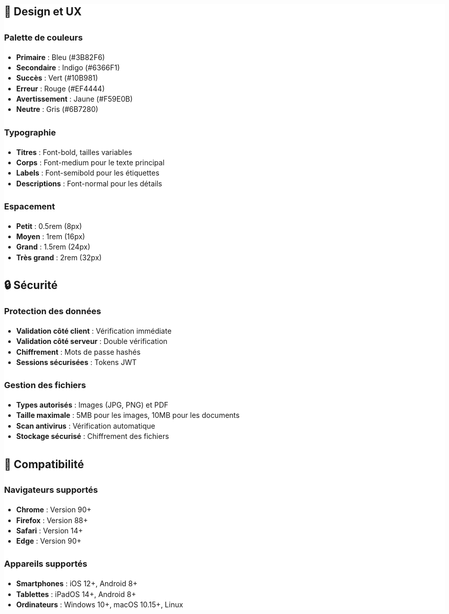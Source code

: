 ## 🎨 Design et UX

### Palette de couleurs
- **Primaire** : Bleu (#3B82F6)
- **Secondaire** : Indigo (#6366F1)
- **Succès** : Vert (#10B981)
- **Erreur** : Rouge (#EF4444)
- **Avertissement** : Jaune (#F59E0B)
- **Neutre** : Gris (#6B7280)

### Typographie
- **Titres** : Font-bold, tailles variables
- **Corps** : Font-medium pour le texte principal
- **Labels** : Font-semibold pour les étiquettes
- **Descriptions** : Font-normal pour les détails

### Espacement
- **Petit** : 0.5rem (8px)
- **Moyen** : 1rem (16px)
- **Grand** : 1.5rem (24px)
- **Très grand** : 2rem (32px)

## 🔒 Sécurité

### Protection des données
- **Validation côté client** : Vérification immédiate
- **Validation côté serveur** : Double vérification
- **Chiffrement** : Mots de passe hashés
- **Sessions sécurisées** : Tokens JWT

### Gestion des fichiers
- **Types autorisés** : Images (JPG, PNG) et PDF
- **Taille maximale** : 5MB pour les images, 10MB pour les documents
- **Scan antivirus** : Vérification automatique
- **Stockage sécurisé** : Chiffrement des fichiers

## 📱 Compatibilité

### Navigateurs supportés
- **Chrome** : Version 90+
- **Firefox** : Version 88+
- **Safari** : Version 14+
- **Edge** : Version 90+

### Appareils supportés
- **Smartphones** : iOS 12+, Android 8+
- **Tablettes** : iPadOS 14+, Android 8+
- **Ordinateurs** : Windows 10+, macOS 10.15+, Linux
